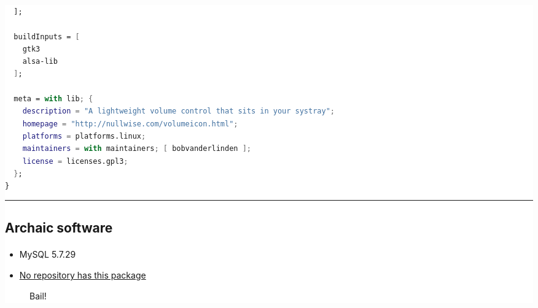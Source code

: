 ```nix [1-4|6|7-8|10-15|17-26|28-34]
  ];

  buildInputs = [
    gtk3
    alsa-lib
  ];

  meta = with lib; {
    description = "A lightweight volume control that sits in your systray";
    homepage = "http://nullwise.com/volumeicon.html";
    platforms = platforms.linux;
    maintainers = with maintainers; [ bobvanderlinden ];
    license = licenses.gpl3;
  };
}
```

---

## Archaic software 

<ul>
<li class="fragment">MySQL 5.7.29</li>
<li class="fragment">

[No repository has this package](https://repology.org/project/mysql/versions)

</li>
</ul>

<figure class="meme fragment">
  <figcaption>Bail!</figcaption>